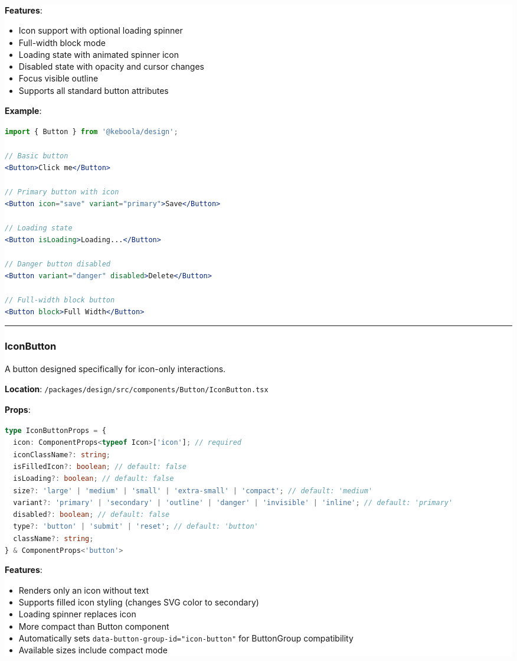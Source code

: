 **Features**:
- Icon support with optional loading spinner
- Full-width block mode
- Loading state with animated spinner icon
- Disabled state with opacity and cursor changes
- Focus visible outline
- Supports all standard button attributes

**Example**:
```jsx
import { Button } from '@keboola/design';

// Basic button
<Button>Click me</Button>

// Primary button with icon
<Button icon="save" variant="primary">Save</Button>

// Loading state
<Button isLoading>Loading...</Button>

// Danger button disabled
<Button variant="danger" disabled>Delete</Button>

// Full-width block button
<Button block>Full Width</Button>
```

---

### IconButton

A button designed specifically for icon-only interactions.

**Location**: `/packages/design/src/components/Button/IconButton.tsx`

**Props**:
```typescript
type IconButtonProps = {
  icon: ComponentProps<typeof Icon>['icon']; // required
  iconClassName?: string;
  isFilledIcon?: boolean; // default: false
  isLoading?: boolean; // default: false
  size?: 'large' | 'medium' | 'small' | 'extra-small' | 'compact'; // default: 'medium'
  variant?: 'primary' | 'secondary' | 'outline' | 'danger' | 'invisible' | 'inline'; // default: 'primary'
  disabled?: boolean; // default: false
  type?: 'button' | 'submit' | 'reset'; // default: 'button'
  className?: string;
} & ComponentProps<'button'>
```

**Features**:
- Renders only an icon without text
- Supports filled icon styling (changes SVG color to secondary)
- Loading spinner replaces icon
- More compact than Button component
- Automatically sets `data-button-group-id="icon-button"` for ButtonGroup compatibility
- Available sizes include compact mode
